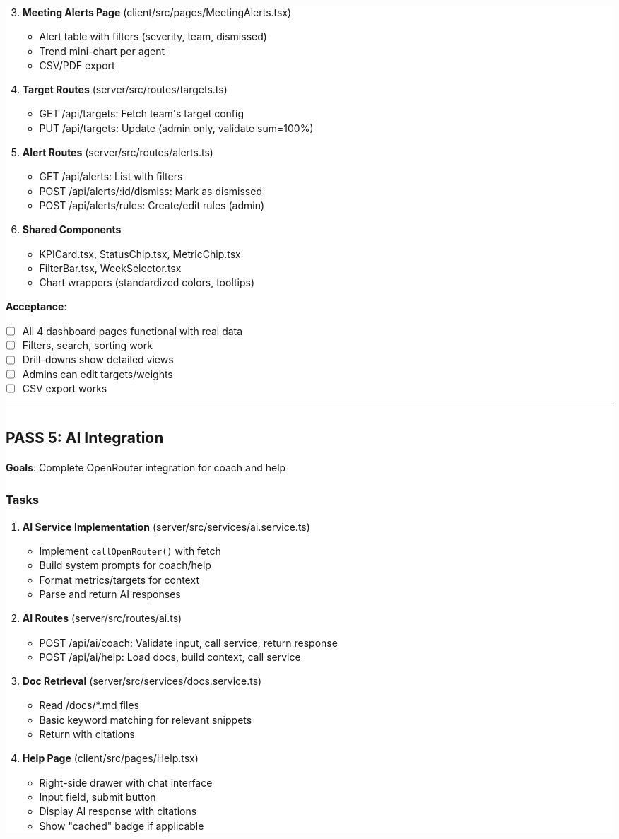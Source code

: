 3. **Meeting Alerts Page** (client/src/pages/MeetingAlerts.tsx)
   - Alert table with filters (severity, team, dismissed)
   - Trend mini-chart per agent
   - CSV/PDF export

4. **Target Routes** (server/src/routes/targets.ts)
   - GET /api/targets: Fetch team's target config
   - PUT /api/targets: Update (admin only, validate sum=100%)

5. **Alert Routes** (server/src/routes/alerts.ts)
   - GET /api/alerts: List with filters
   - POST /api/alerts/:id/dismiss: Mark as dismissed
   - POST /api/alerts/rules: Create/edit rules (admin)

6. **Shared Components**
   - KPICard.tsx, StatusChip.tsx, MetricChip.tsx
   - FilterBar.tsx, WeekSelector.tsx
   - Chart wrappers (standardized colors, tooltips)

**Acceptance**:
- [ ] All 4 dashboard pages functional with real data
- [ ] Filters, search, sorting work
- [ ] Drill-downs show detailed views
- [ ] Admins can edit targets/weights
- [ ] CSV export works

---

## PASS 5: AI Integration

**Goals**: Complete OpenRouter integration for coach and help

### Tasks
1. **AI Service Implementation** (server/src/services/ai.service.ts)
   - Implement `callOpenRouter()` with fetch
   - Build system prompts for coach/help
   - Format metrics/targets for context
   - Parse and return AI responses

2. **AI Routes** (server/src/routes/ai.ts)
   - POST /api/ai/coach: Validate input, call service, return response
   - POST /api/ai/help: Load docs, build context, call service

3. **Doc Retrieval** (server/src/services/docs.service.ts)
   - Read /docs/*.md files
   - Basic keyword matching for relevant snippets
   - Return with citations

4. **Help Page** (client/src/pages/Help.tsx)
   - Right-side drawer with chat interface
   - Input field, submit button
   - Display AI response with citations
   - Show "cached" badge if applicable
